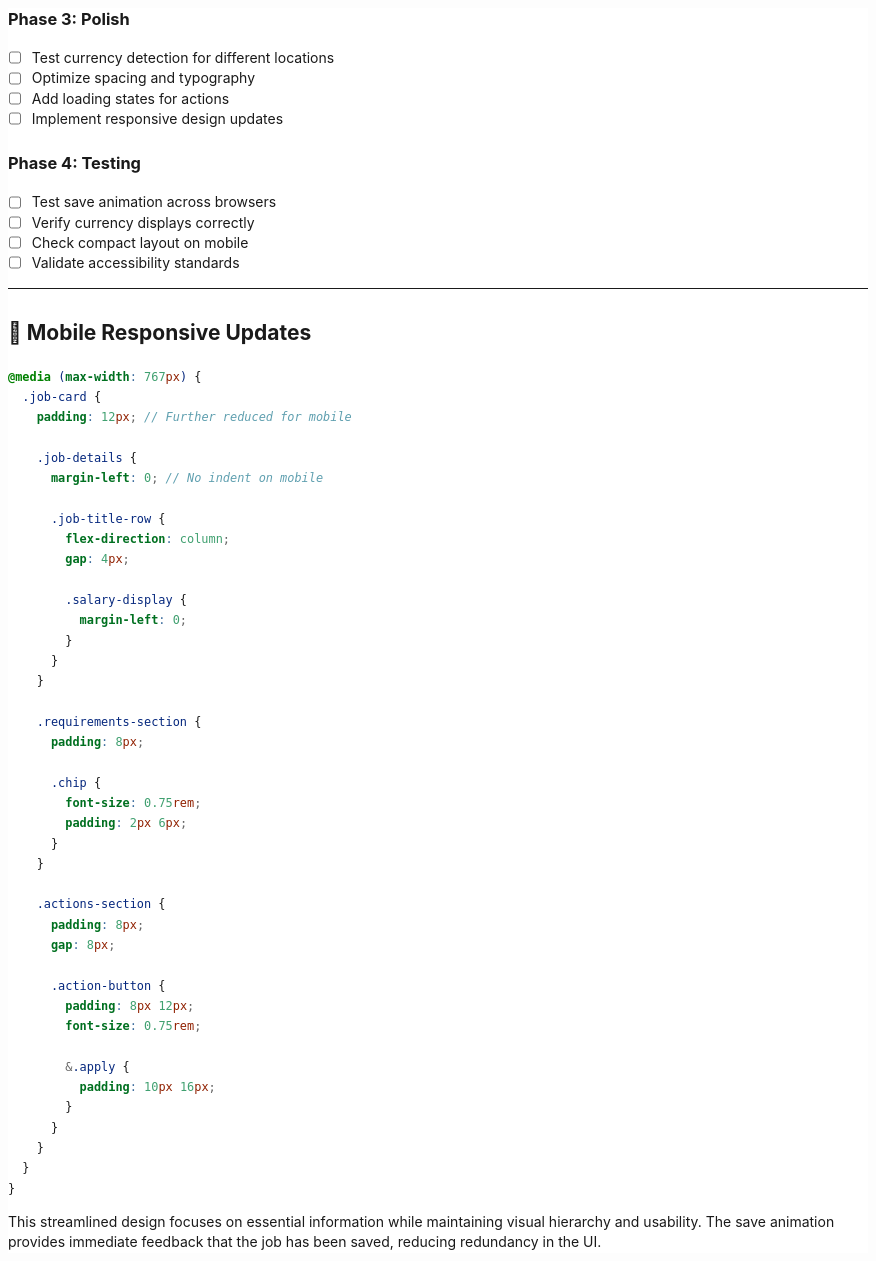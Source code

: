 ### **Phase 3: Polish**
- [ ] Test currency detection for different locations
- [ ] Optimize spacing and typography
- [ ] Add loading states for actions
- [ ] Implement responsive design updates

### **Phase 4: Testing**
- [ ] Test save animation across browsers
- [ ] Verify currency displays correctly
- [ ] Check compact layout on mobile
- [ ] Validate accessibility standards

---

## 📱 Mobile Responsive Updates

```scss
@media (max-width: 767px) {
  .job-card {
    padding: 12px; // Further reduced for mobile
    
    .job-details {
      margin-left: 0; // No indent on mobile
      
      .job-title-row {
        flex-direction: column;
        gap: 4px;
        
        .salary-display {
          margin-left: 0;
        }
      }
    }
    
    .requirements-section {
      padding: 8px;
      
      .chip {
        font-size: 0.75rem;
        padding: 2px 6px;
      }
    }
    
    .actions-section {
      padding: 8px;
      gap: 8px;
      
      .action-button {
        padding: 8px 12px;
        font-size: 0.75rem;
        
        &.apply {
          padding: 10px 16px;
        }
      }
    }
  }
}
```

This streamlined design focuses on essential information while maintaining visual hierarchy and usability. The save animation provides immediate feedback that the job has been saved, reducing redundancy in the UI.